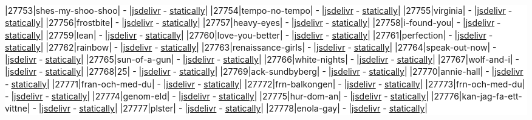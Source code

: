|27753|shes-my-shoo-shoo| - |[jsdelivr](https://cdn.jsdelivr.net/gh/dbchord/c4-1-3/25001-30000/27501-28000/shes-my-shoo-shoo.png) - [statically](https://cdn.statically.io/gh/dbchord/c4-1-3/i/25001-30000/27501-28000/shes-my-shoo-shoo.png)|
|27754|tempo-no-tempo| - |[jsdelivr](https://cdn.jsdelivr.net/gh/dbchord/c4-1-3/25001-30000/27501-28000/tempo-no-tempo.png) - [statically](https://cdn.statically.io/gh/dbchord/c4-1-3/i/25001-30000/27501-28000/tempo-no-tempo.png)|
|27755|virginia| - |[jsdelivr](https://cdn.jsdelivr.net/gh/dbchord/c4-1-3/25001-30000/27501-28000/virginia.png) - [statically](https://cdn.statically.io/gh/dbchord/c4-1-3/i/25001-30000/27501-28000/virginia.png)|
|27756|frostbite| - |[jsdelivr](https://cdn.jsdelivr.net/gh/dbchord/c4-1-3/25001-30000/27501-28000/frostbite.png) - [statically](https://cdn.statically.io/gh/dbchord/c4-1-3/i/25001-30000/27501-28000/frostbite.png)|
|27757|heavy-eyes| - |[jsdelivr](https://cdn.jsdelivr.net/gh/dbchord/c4-1-3/25001-30000/27501-28000/heavy-eyes.png) - [statically](https://cdn.statically.io/gh/dbchord/c4-1-3/i/25001-30000/27501-28000/heavy-eyes.png)|
|27758|i-found-you| - |[jsdelivr](https://cdn.jsdelivr.net/gh/dbchord/c4-1-3/25001-30000/27501-28000/i-found-you.png) - [statically](https://cdn.statically.io/gh/dbchord/c4-1-3/i/25001-30000/27501-28000/i-found-you.png)|
|27759|lean| - |[jsdelivr](https://cdn.jsdelivr.net/gh/dbchord/c4-1-3/25001-30000/27501-28000/lean.png) - [statically](https://cdn.statically.io/gh/dbchord/c4-1-3/i/25001-30000/27501-28000/lean.png)|
|27760|love-you-better| - |[jsdelivr](https://cdn.jsdelivr.net/gh/dbchord/c4-1-3/25001-30000/27501-28000/love-you-better.png) - [statically](https://cdn.statically.io/gh/dbchord/c4-1-3/i/25001-30000/27501-28000/love-you-better.png)|
|27761|perfection| - |[jsdelivr](https://cdn.jsdelivr.net/gh/dbchord/c4-1-3/25001-30000/27501-28000/perfection.png) - [statically](https://cdn.statically.io/gh/dbchord/c4-1-3/i/25001-30000/27501-28000/perfection.png)|
|27762|rainbow| - |[jsdelivr](https://cdn.jsdelivr.net/gh/dbchord/c4-1-3/25001-30000/27501-28000/rainbow.png) - [statically](https://cdn.statically.io/gh/dbchord/c4-1-3/i/25001-30000/27501-28000/rainbow.png)|
|27763|renaissance-girls| - |[jsdelivr](https://cdn.jsdelivr.net/gh/dbchord/c4-1-3/25001-30000/27501-28000/renaissance-girls.png) - [statically](https://cdn.statically.io/gh/dbchord/c4-1-3/i/25001-30000/27501-28000/renaissance-girls.png)|
|27764|speak-out-now| - |[jsdelivr](https://cdn.jsdelivr.net/gh/dbchord/c4-1-3/25001-30000/27501-28000/speak-out-now.png) - [statically](https://cdn.statically.io/gh/dbchord/c4-1-3/i/25001-30000/27501-28000/speak-out-now.png)|
|27765|sun-of-a-gun| - |[jsdelivr](https://cdn.jsdelivr.net/gh/dbchord/c4-1-3/25001-30000/27501-28000/sun-of-a-gun.png) - [statically](https://cdn.statically.io/gh/dbchord/c4-1-3/i/25001-30000/27501-28000/sun-of-a-gun.png)|
|27766|white-nights| - |[jsdelivr](https://cdn.jsdelivr.net/gh/dbchord/c4-1-3/25001-30000/27501-28000/white-nights.png) - [statically](https://cdn.statically.io/gh/dbchord/c4-1-3/i/25001-30000/27501-28000/white-nights.png)|
|27767|wolf-and-i| - |[jsdelivr](https://cdn.jsdelivr.net/gh/dbchord/c4-1-3/25001-30000/27501-28000/wolf-and-i.png) - [statically](https://cdn.statically.io/gh/dbchord/c4-1-3/i/25001-30000/27501-28000/wolf-and-i.png)|
|27768|25| - |[jsdelivr](https://cdn.jsdelivr.net/gh/dbchord/c4-1-3/25001-30000/27501-28000/25.png) - [statically](https://cdn.statically.io/gh/dbchord/c4-1-3/i/25001-30000/27501-28000/25.png)|
|27769|ack-sundbyberg| - |[jsdelivr](https://cdn.jsdelivr.net/gh/dbchord/c4-1-3/25001-30000/27501-28000/ack-sundbyberg.png) - [statically](https://cdn.statically.io/gh/dbchord/c4-1-3/i/25001-30000/27501-28000/ack-sundbyberg.png)|
|27770|annie-hall| - |[jsdelivr](https://cdn.jsdelivr.net/gh/dbchord/c4-1-3/25001-30000/27501-28000/annie-hall.png) - [statically](https://cdn.statically.io/gh/dbchord/c4-1-3/i/25001-30000/27501-28000/annie-hall.png)|
|27771|fran-och-med-du| - |[jsdelivr](https://cdn.jsdelivr.net/gh/dbchord/c4-1-3/25001-30000/27501-28000/fran-och-med-du.png) - [statically](https://cdn.statically.io/gh/dbchord/c4-1-3/i/25001-30000/27501-28000/fran-och-med-du.png)|
|27772|frn-balkongen| - |[jsdelivr](https://cdn.jsdelivr.net/gh/dbchord/c4-1-3/25001-30000/27501-28000/frn-balkongen.png) - [statically](https://cdn.statically.io/gh/dbchord/c4-1-3/i/25001-30000/27501-28000/frn-balkongen.png)|
|27773|frn-och-med-du| - |[jsdelivr](https://cdn.jsdelivr.net/gh/dbchord/c4-1-3/25001-30000/27501-28000/frn-och-med-du.png) - [statically](https://cdn.statically.io/gh/dbchord/c4-1-3/i/25001-30000/27501-28000/frn-och-med-du.png)|
|27774|genom-eld| - |[jsdelivr](https://cdn.jsdelivr.net/gh/dbchord/c4-1-3/25001-30000/27501-28000/genom-eld.png) - [statically](https://cdn.statically.io/gh/dbchord/c4-1-3/i/25001-30000/27501-28000/genom-eld.png)|
|27775|hur-dom-an| - |[jsdelivr](https://cdn.jsdelivr.net/gh/dbchord/c4-1-3/25001-30000/27501-28000/hur-dom-an.png) - [statically](https://cdn.statically.io/gh/dbchord/c4-1-3/i/25001-30000/27501-28000/hur-dom-an.png)|
|27776|kan-jag-fa-ett-vittne| - |[jsdelivr](https://cdn.jsdelivr.net/gh/dbchord/c4-1-3/25001-30000/27501-28000/kan-jag-fa-ett-vittne.png) - [statically](https://cdn.statically.io/gh/dbchord/c4-1-3/i/25001-30000/27501-28000/kan-jag-fa-ett-vittne.png)|
|27777|plster| - |[jsdelivr](https://cdn.jsdelivr.net/gh/dbchord/c4-1-3/25001-30000/27501-28000/plster.png) - [statically](https://cdn.statically.io/gh/dbchord/c4-1-3/i/25001-30000/27501-28000/plster.png)|
|27778|enola-gay| - |[jsdelivr](https://cdn.jsdelivr.net/gh/dbchord/c4-1-3/25001-30000/27501-28000/enola-gay.png) - [statically](https://cdn.statically.io/gh/dbchord/c4-1-3/i/25001-30000/27501-28000/enola-gay.png)|